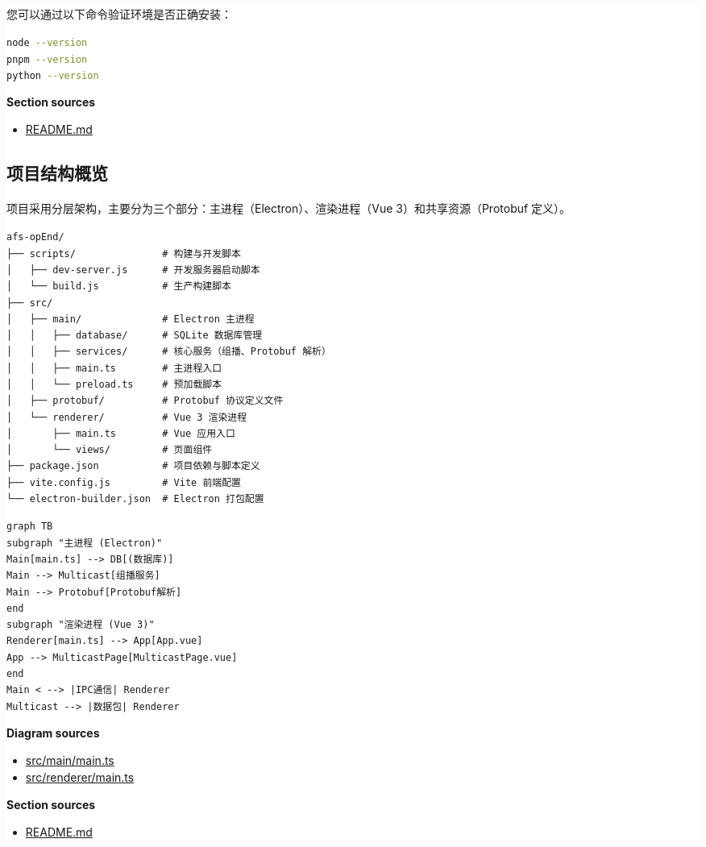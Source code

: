 您可以通过以下命令验证环境是否正确安装：

```bash
node --version
pnpm --version
python --version
```

**Section sources**
- [README.md](file://README.md#L52-L65)

## 项目结构概览

项目采用分层架构，主要分为三个部分：主进程（Electron）、渲染进程（Vue 3）和共享资源（Protobuf 定义）。

```
afs-opEnd/
├── scripts/               # 构建与开发脚本
│   ├── dev-server.js      # 开发服务器启动脚本
│   └── build.js           # 生产构建脚本
├── src/
│   ├── main/              # Electron 主进程
│   │   ├── database/      # SQLite 数据库管理
│   │   ├── services/      # 核心服务（组播、Protobuf 解析）
│   │   ├── main.ts        # 主进程入口
│   │   └── preload.ts     # 预加载脚本
│   ├── protobuf/          # Protobuf 协议定义文件
│   └── renderer/          # Vue 3 渲染进程
│       ├── main.ts        # Vue 应用入口
│       └── views/         # 页面组件
├── package.json           # 项目依赖与脚本定义
├── vite.config.js         # Vite 前端配置
└── electron-builder.json  # Electron 打包配置
```

```mermaid
graph TB
subgraph "主进程 (Electron)"
Main[main.ts] --> DB[(数据库)]
Main --> Multicast[组播服务]
Main --> Protobuf[Protobuf解析]
end
subgraph "渲染进程 (Vue 3)"
Renderer[main.ts] --> App[App.vue]
App --> MulticastPage[MulticastPage.vue]
end
Main < --> |IPC通信| Renderer
Multicast --> |数据包| Renderer
```

**Diagram sources**
- [src/main/main.ts](file://src/main/main.ts#L1-L449)
- [src/renderer/main.ts](file://src/renderer/main.ts#L1-L11)

**Section sources**
- [README.md](file://README.md#L250-L300)
